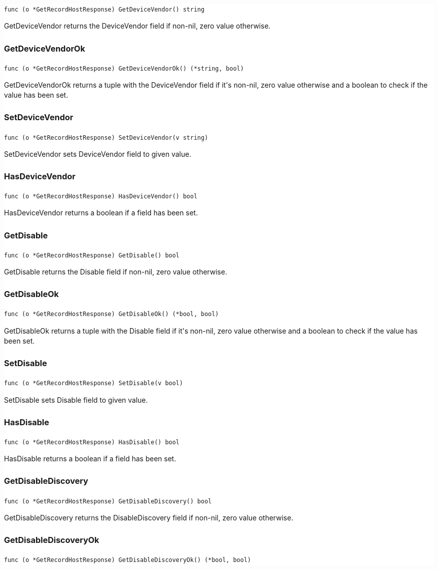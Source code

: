 `func (o *GetRecordHostResponse) GetDeviceVendor() string`

GetDeviceVendor returns the DeviceVendor field if non-nil, zero value otherwise.

### GetDeviceVendorOk

`func (o *GetRecordHostResponse) GetDeviceVendorOk() (*string, bool)`

GetDeviceVendorOk returns a tuple with the DeviceVendor field if it's non-nil, zero value otherwise
and a boolean to check if the value has been set.

### SetDeviceVendor

`func (o *GetRecordHostResponse) SetDeviceVendor(v string)`

SetDeviceVendor sets DeviceVendor field to given value.

### HasDeviceVendor

`func (o *GetRecordHostResponse) HasDeviceVendor() bool`

HasDeviceVendor returns a boolean if a field has been set.

### GetDisable

`func (o *GetRecordHostResponse) GetDisable() bool`

GetDisable returns the Disable field if non-nil, zero value otherwise.

### GetDisableOk

`func (o *GetRecordHostResponse) GetDisableOk() (*bool, bool)`

GetDisableOk returns a tuple with the Disable field if it's non-nil, zero value otherwise
and a boolean to check if the value has been set.

### SetDisable

`func (o *GetRecordHostResponse) SetDisable(v bool)`

SetDisable sets Disable field to given value.

### HasDisable

`func (o *GetRecordHostResponse) HasDisable() bool`

HasDisable returns a boolean if a field has been set.

### GetDisableDiscovery

`func (o *GetRecordHostResponse) GetDisableDiscovery() bool`

GetDisableDiscovery returns the DisableDiscovery field if non-nil, zero value otherwise.

### GetDisableDiscoveryOk

`func (o *GetRecordHostResponse) GetDisableDiscoveryOk() (*bool, bool)`

